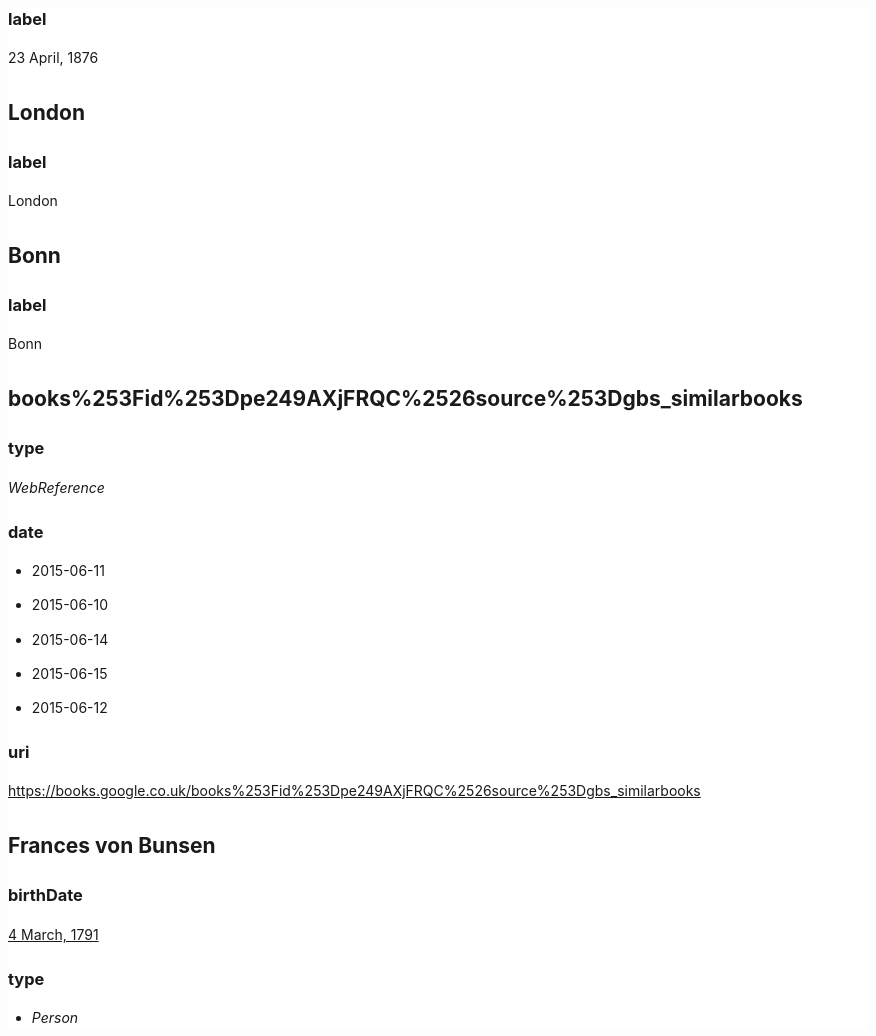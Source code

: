 ### label


23 April, 1876

## London

### label


London

## Bonn

### label


Bonn

## books%253Fid%253Dpe249AXjFRQC%2526source%253Dgbs_similarbooks

### type


*WebReference*

### date

 - 2015-06-11

 - 2015-06-10

 - 2015-06-14

 - 2015-06-15

 - 2015-06-12

### uri


https://books.google.co.uk/books%253Fid%253Dpe249AXjFRQC%2526source%253Dgbs_similarbooks

## Frances von Bunsen

### birthDate


[4 March, 1791](#4-March-1791)

### type

 - *Person*

